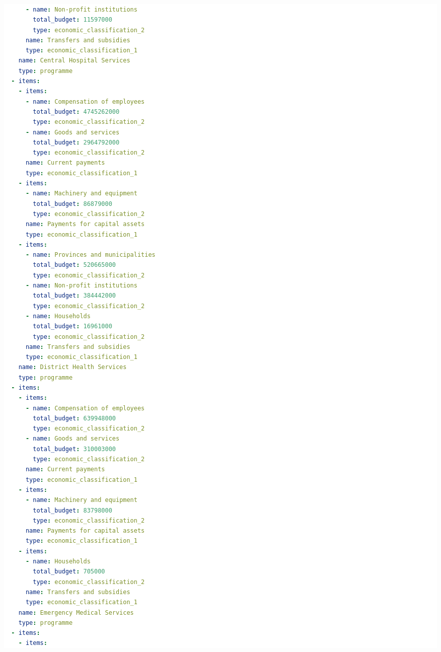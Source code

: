 ```yaml
      - name: Non-profit institutions
        total_budget: 11597000
        type: economic_classification_2
      name: Transfers and subsidies
      type: economic_classification_1
    name: Central Hospital Services
    type: programme
  - items:
    - items:
      - name: Compensation of employees
        total_budget: 4745262000
        type: economic_classification_2
      - name: Goods and services
        total_budget: 2964792000
        type: economic_classification_2
      name: Current payments
      type: economic_classification_1
    - items:
      - name: Machinery and equipment
        total_budget: 86879000
        type: economic_classification_2
      name: Payments for capital assets
      type: economic_classification_1
    - items:
      - name: Provinces and municipalities
        total_budget: 520665000
        type: economic_classification_2
      - name: Non-profit institutions
        total_budget: 384442000
        type: economic_classification_2
      - name: Households
        total_budget: 16961000
        type: economic_classification_2
      name: Transfers and subsidies
      type: economic_classification_1
    name: District Health Services
    type: programme
  - items:
    - items:
      - name: Compensation of employees
        total_budget: 639948000
        type: economic_classification_2
      - name: Goods and services
        total_budget: 310003000
        type: economic_classification_2
      name: Current payments
      type: economic_classification_1
    - items:
      - name: Machinery and equipment
        total_budget: 83798000
        type: economic_classification_2
      name: Payments for capital assets
      type: economic_classification_1
    - items:
      - name: Households
        total_budget: 705000
        type: economic_classification_2
      name: Transfers and subsidies
      type: economic_classification_1
    name: Emergency Medical Services
    type: programme
  - items:
    - items:
```